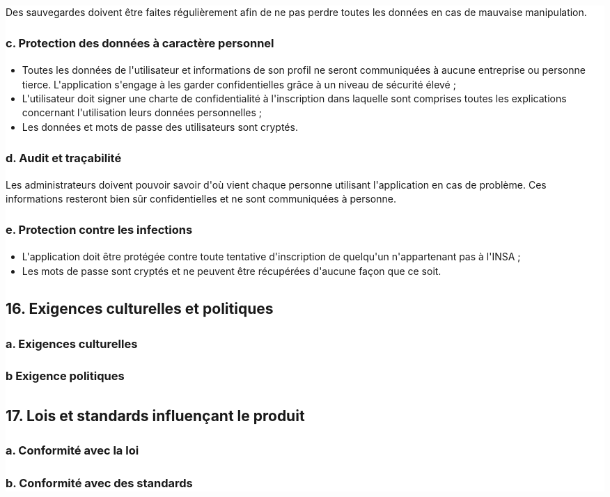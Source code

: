   Des sauvegardes doivent être faites régulièrement afin de ne pas perdre toutes les données en cas de mauvaise manipulation.
  
### c. Protection des données à caractère personnel

  - Toutes les données de l'utilisateur et informations de son profil ne seront communiquées à aucune entreprise ou personne tierce. L'application s'engage à les garder confidentielles grâce à un niveau de sécurité élevé ;
  - L'utilisateur doit signer une charte de confidentialité à l'inscription dans laquelle sont comprises toutes les explications concernant l'utilisation leurs données personnelles ;
  - Les données et mots de passe des utilisateurs sont cryptés.
  
### d. Audit et traçabilité

  Les administrateurs doivent pouvoir savoir d'où vient chaque personne utilisant l'application en cas de problème. Ces informations resteront bien sûr confidentielles et ne sont communiquées à personne.
  
### e. Protection contre les infections

  - L'application doit être protégée contre toute tentative d'inscription de quelqu'un n'appartenant pas à l'INSA ;
  - Les mots de passe sont cryptés et ne peuvent être récupérées d'aucune façon que ce soit.
  
## 16. Exigences culturelles et politiques 
### a. Exigences culturelles
### b Exigence politiques
## 17. Lois et standards influençant le produit
### a. Conformité avec la loi
### b. Conformité avec des standards 
